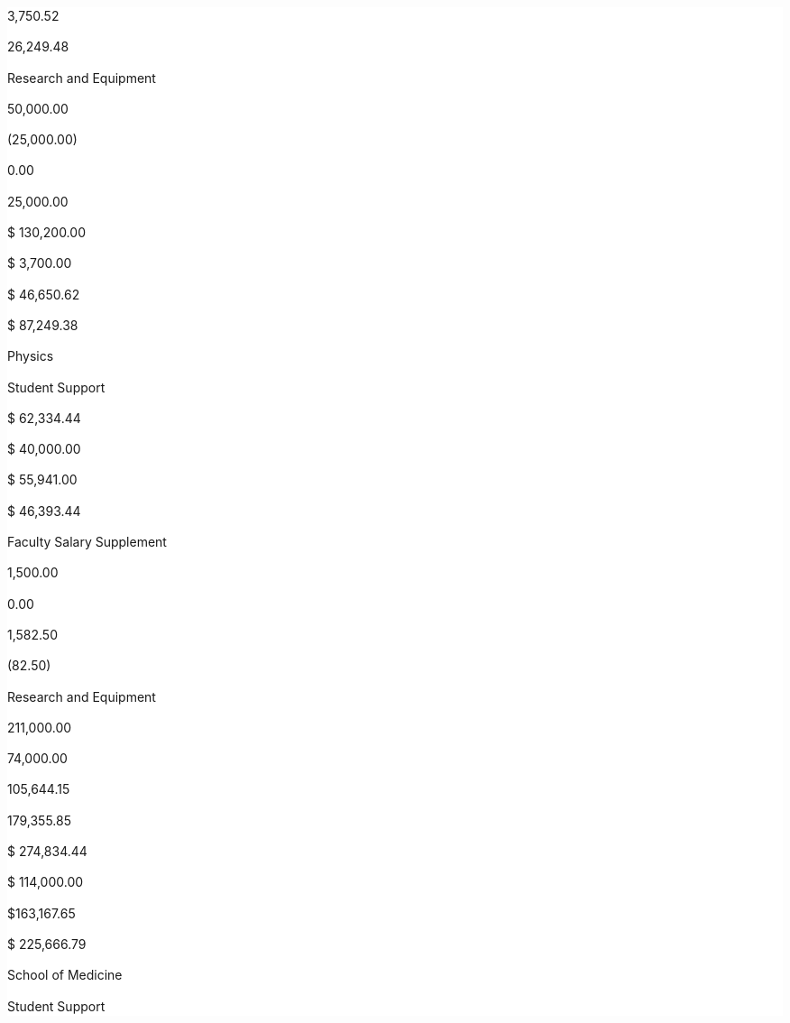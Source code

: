 3,750.52

26,249.48

Research and Equipment

50,000.00

(25,000.00)

0.00

25,000.00

$ 130,200.00

$ 3,700.00

$ 46,650.62

$ 87,249.38

Physics

Student Support

$ 62,334.44

$ 40,000.00

$ 55,941.00

$ 46,393.44

Faculty Salary Supplement

1,500.00

0.00

1,582.50

(82.50)

Research and Equipment

211,000.00

74,000.00

105,644.15

179,355.85

$ 274,834.44

$ 114,000.00

$163,167.65

$ 225,666.79

School of Medicine

Student Support
